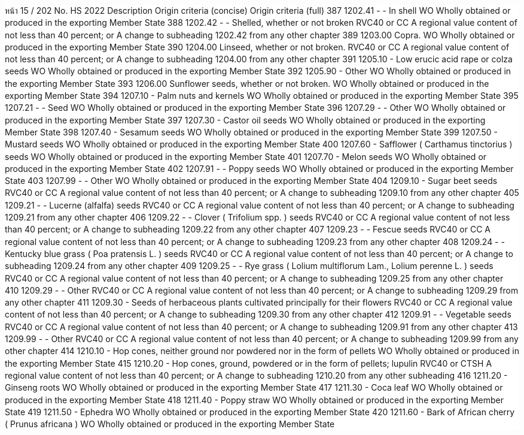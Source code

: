 หน้า 15 / 202 No. HS 2022 Description Origin criteria (concise) Origin criteria (full) 387 1202.41 - - In shell WO Wholly obtained or produced in the exporting Member State 388 1202.42 - - Shelled, whether or not broken RVC40 or CC A regional value content of not less than 40 percent; or A change to subheading 1202.42 from any other chapter 389 1203.00 Copra. WO Wholly obtained or produced in the exporting Member State 390 1204.00 Linseed, whether or not broken. RVC40 or CC A regional value content of not less than 40 percent; or A change to subheading 1204.00 from any other chapter 391 1205.10 - Low erucic acid rape or colza seeds WO Wholly obtained or produced in the exporting Member State 392 1205.90 - Other WO Wholly obtained or produced in the exporting Member State 393 1206.00 Sunflower seeds, whether or not broken. WO Wholly obtained or produced in the exporting Member State 394 1207.10 - Palm nuts and kernels WO Wholly obtained or produced in the exporting Member State 395 1207.21 - - Seed WO Wholly obtained or produced in the exporting Member State 396 1207.29 - - Other WO Wholly obtained or produced in the exporting Member State 397 1207.30 - Castor oil seeds WO Wholly obtained or produced in the exporting Member State 398 1207.40 - Sesamum seeds WO Wholly obtained or produced in the exporting Member State 399 1207.50 - Mustard seeds WO Wholly obtained or produced in the exporting Member State 400 1207.60 - Safflower ( Carthamus tinctorius ) seeds WO Wholly obtained or produced in the exporting Member State 401 1207.70 - Melon seeds WO Wholly obtained or produced in the exporting Member State 402 1207.91 - - Poppy seeds WO Wholly obtained or produced in the exporting Member State 403 1207.99 - - Other WO Wholly obtained or produced in the exporting Member State 404 1209.10 - Sugar beet seeds RVC40 or CC A regional value content of not less than 40 percent; or A change to subheading 1209.10 from any other chapter 405 1209.21 - - Lucerne (alfalfa) seeds RVC40 or CC A regional value content of not less than 40 percent; or A change to subheading 1209.21 from any other chapter 406 1209.22 - - Clover ( Trifolium spp. ) seeds RVC40 or CC A regional value content of not less than 40 percent; or A change to subheading 1209.22 from any other chapter 407 1209.23 - - Fescue seeds RVC40 or CC A regional value content of not less than 40 percent; or A change to subheading 1209.23 from any other chapter 408 1209.24 - - Kentucky blue grass ( Poa pratensis L. ) seeds RVC40 or CC A regional value content of not less than 40 percent; or A change to subheading 1209.24 from any other chapter 409 1209.25 - - Rye grass ( Lolium multiflorum Lam., Lolium perenne L. ) seeds RVC40 or CC A regional value content of not less than 40 percent; or A change to subheading 1209.25 from any other chapter 410 1209.29 - - Other RVC40 or CC A regional value content of not less than 40 percent; or A change to subheading 1209.29 from any other chapter 411 1209.30 - Seeds of herbaceous plants cultivated principally for their flowers RVC40 or CC A regional value content of not less than 40 percent; or A change to subheading 1209.30 from any other chapter 412 1209.91 - - Vegetable seeds RVC40 or CC A regional value content of not less than 40 percent; or A change to subheading 1209.91 from any other chapter 413 1209.99 - - Other RVC40 or CC A regional value content of not less than 40 percent; or A change to subheading 1209.99 from any other chapter 414 1210.10 - Hop cones, neither ground nor powdered nor in the form of pellets WO Wholly obtained or produced in the exporting Member State 415 1210.20 - Hop cones, ground, powdered or in the form of pellets; lupulin RVC40 or CTSH A regional value content of not less than 40 percent; or A change to subheading 1210.20 from any other subheading 416 1211.20 - Ginseng roots WO Wholly obtained or produced in the exporting Member State 417 1211.30 - Coca leaf WO Wholly obtained or produced in the exporting Member State 418 1211.40 - Poppy straw WO Wholly obtained or produced in the exporting Member State 419 1211.50 - Ephedra WO Wholly obtained or produced in the exporting Member State 420 1211.60 - Bark of African cherry ( Prunus africana ) WO Wholly obtained or produced in the exporting Member State
